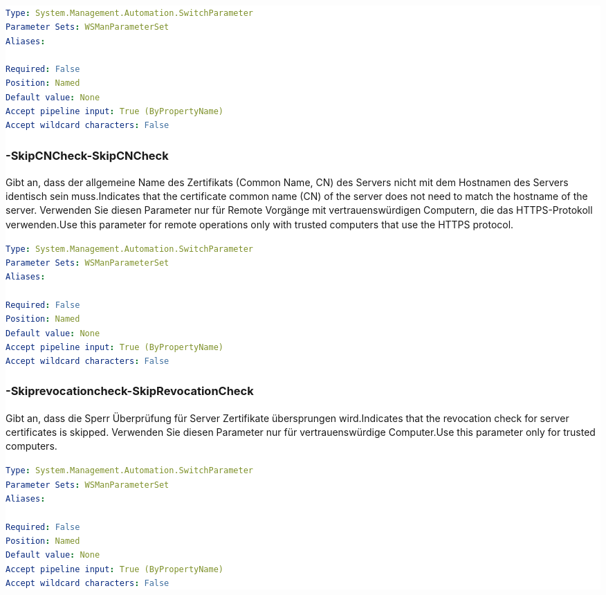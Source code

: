 ```yaml
Type: System.Management.Automation.SwitchParameter
Parameter Sets: WSManParameterSet
Aliases:

Required: False
Position: Named
Default value: None
Accept pipeline input: True (ByPropertyName)
Accept wildcard characters: False
```

### <span data-ttu-id="a6bcf-189">-SkipCNCheck</span><span class="sxs-lookup"><span data-stu-id="a6bcf-189">-SkipCNCheck</span></span>

<span data-ttu-id="a6bcf-190">Gibt an, dass der allgemeine Name des Zertifikats (Common Name, CN) des Servers nicht mit dem Hostnamen des Servers identisch sein muss.</span><span class="sxs-lookup"><span data-stu-id="a6bcf-190">Indicates that the certificate common name (CN) of the server does not need to match the hostname of the server.</span></span> <span data-ttu-id="a6bcf-191">Verwenden Sie diesen Parameter nur für Remote Vorgänge mit vertrauenswürdigen Computern, die das HTTPS-Protokoll verwenden.</span><span class="sxs-lookup"><span data-stu-id="a6bcf-191">Use this parameter for remote operations only with trusted computers that use the HTTPS protocol.</span></span>

```yaml
Type: System.Management.Automation.SwitchParameter
Parameter Sets: WSManParameterSet
Aliases:

Required: False
Position: Named
Default value: None
Accept pipeline input: True (ByPropertyName)
Accept wildcard characters: False
```

### <span data-ttu-id="a6bcf-192">-Skiprevocationcheck</span><span class="sxs-lookup"><span data-stu-id="a6bcf-192">-SkipRevocationCheck</span></span>

<span data-ttu-id="a6bcf-193">Gibt an, dass die Sperr Überprüfung für Server Zertifikate übersprungen wird.</span><span class="sxs-lookup"><span data-stu-id="a6bcf-193">Indicates that the revocation check for server certificates is skipped.</span></span> <span data-ttu-id="a6bcf-194">Verwenden Sie diesen Parameter nur für vertrauenswürdige Computer.</span><span class="sxs-lookup"><span data-stu-id="a6bcf-194">Use this parameter only for trusted computers.</span></span>

```yaml
Type: System.Management.Automation.SwitchParameter
Parameter Sets: WSManParameterSet
Aliases:

Required: False
Position: Named
Default value: None
Accept pipeline input: True (ByPropertyName)
Accept wildcard characters: False
```
